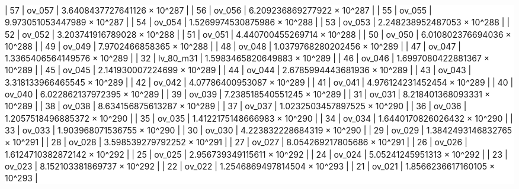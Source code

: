 | 57 | ov_057 | 3.6408437727641126 × 10^287 |
| 56 | ov_056 | 6.209236869277922 × 10^287 |
| 55 | ov_055 | 9.973051053447989 × 10^287 |
| 54 | ov_054 | 1.5269974530875986 × 10^288 |
| 53 | ov_053 | 2.248238952487053 × 10^288 |
| 52 | ov_052 | 3.203741916789028 × 10^288 |
| 51 | ov_051 | 4.440700455269714 × 10^288 |
| 50 | ov_050 | 6.010802376694036 × 10^288 |
| 49 | ov_049 | 7.9702466858365 × 10^288 |
| 48 | ov_048 | 1.0379768280202456 × 10^289 |
| 47 | ov_047 | 1.3365406564149576 × 10^289 |
| 32 | lv_80_m31 | 1.5983465820649883 × 10^289 |
| 46 | ov_046 | 1.6997080422881367 × 10^289 |
| 45 | ov_045 | 2.141930007224699 × 10^289 |
| 44 | ov_044 | 2.6785994443681936 × 10^289 |
| 43 | ov_043 | 3.318133966465545 × 10^289 |
| 42 | ov_042 | 4.07786400953087 × 10^289 |
| 41 | ov_041 | 4.976124231452454 × 10^289 |
| 40 | ov_040 | 6.022862137972395 × 10^289 |
| 39 | ov_039 | 7.238518540551245 × 10^289 |
| 31 | ov_031 | 8.218401368093331 × 10^289 |
| 38 | ov_038 | 8.634156875613287 × 10^289 |
| 37 | ov_037 | 1.0232503457897525 × 10^290 |
| 36 | ov_036 | 1.2057518496885372 × 10^290 |
| 35 | ov_035 | 1.4122175148666983 × 10^290 |
| 34 | ov_034 | 1.6440170826026432 × 10^290 |
| 33 | ov_033 | 1.903968071536755 × 10^290 |
| 30 | ov_030 | 4.223832228684319 × 10^290 |
| 29 | ov_029 | 1.3842493146832765 × 10^291 |
| 28 | ov_028 | 3.598539279792252 × 10^291 |
| 27 | ov_027 | 8.054269217805686 × 10^291 |
| 26 | ov_026 | 1.6124710382872142 × 10^292 |
| 25 | ov_025 | 2.956739349115611 × 10^292 |
| 24 | ov_024 | 5.05241245951313 × 10^292 |
| 23 | ov_023 | 8.152103381869737 × 10^292 |
| 22 | ov_022 | 1.2546869497814504 × 10^293 |
| 21 | ov_021 | 1.8566236617160105 × 10^293 |
